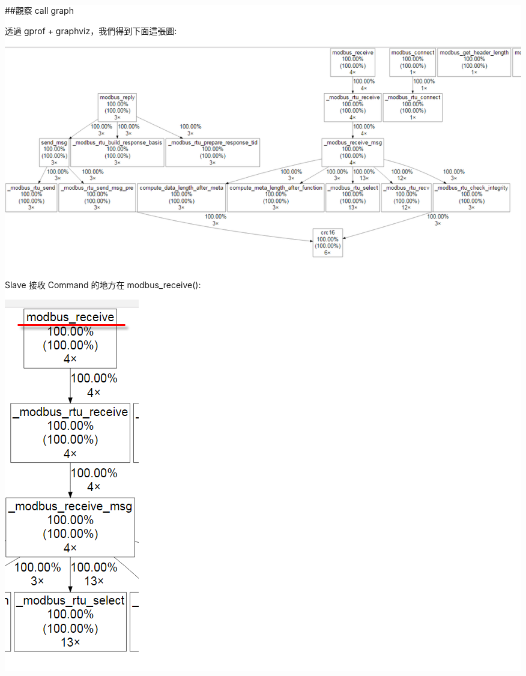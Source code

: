 ##觀察 call graph

透過 gprof + graphviz，我們得到下面這張圖:

![](./images/3.png)


Slave 接收 Command 的地方在 modbus_receive():


![](./images/4.png)
